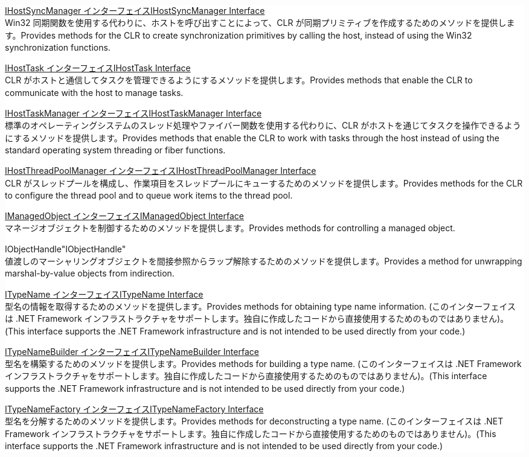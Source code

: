  [<span data-ttu-id="ce723-201">IHostSyncManager インターフェイス</span><span class="sxs-lookup"><span data-stu-id="ce723-201">IHostSyncManager Interface</span></span>](ihostsyncmanager-interface.md)  
 <span data-ttu-id="ce723-202">Win32 同期関数を使用する代わりに、ホストを呼び出すことによって、CLR が同期プリミティブを作成するためのメソッドを提供します。</span><span class="sxs-lookup"><span data-stu-id="ce723-202">Provides methods for the CLR to create synchronization primitives by calling the host, instead of using the Win32 synchronization functions.</span></span>  
  
 [<span data-ttu-id="ce723-203">IHostTask インターフェイス</span><span class="sxs-lookup"><span data-stu-id="ce723-203">IHostTask Interface</span></span>](ihosttask-interface.md)  
 <span data-ttu-id="ce723-204">CLR がホストと通信してタスクを管理できるようにするメソッドを提供します。</span><span class="sxs-lookup"><span data-stu-id="ce723-204">Provides methods that enable the CLR to communicate with the host to manage tasks.</span></span>  
  
 [<span data-ttu-id="ce723-205">IHostTaskManager インターフェイス</span><span class="sxs-lookup"><span data-stu-id="ce723-205">IHostTaskManager Interface</span></span>](ihosttaskmanager-interface.md)  
 <span data-ttu-id="ce723-206">標準のオペレーティングシステムのスレッド処理やファイバー関数を使用する代わりに、CLR がホストを通じてタスクを操作できるようにするメソッドを提供します。</span><span class="sxs-lookup"><span data-stu-id="ce723-206">Provides methods that enable the CLR to work with tasks through the host instead of using the standard operating system threading or fiber functions.</span></span>  
  
 [<span data-ttu-id="ce723-207">IHostThreadPoolManager インターフェイス</span><span class="sxs-lookup"><span data-stu-id="ce723-207">IHostThreadPoolManager Interface</span></span>](ihostthreadpoolmanager-interface.md)  
 <span data-ttu-id="ce723-208">CLR がスレッドプールを構成し、作業項目をスレッドプールにキューするためのメソッドを提供します。</span><span class="sxs-lookup"><span data-stu-id="ce723-208">Provides methods for the CLR to configure the thread pool and to queue work items to the thread pool.</span></span>  
  
 [<span data-ttu-id="ce723-209">IManagedObject インターフェイス</span><span class="sxs-lookup"><span data-stu-id="ce723-209">IManagedObject Interface</span></span>](imanagedobject-interface.md)  
 <span data-ttu-id="ce723-210">マネージオブジェクトを制御するためのメソッドを提供します。</span><span class="sxs-lookup"><span data-stu-id="ce723-210">Provides methods for controlling a managed object.</span></span>  
  
 <span data-ttu-id="ce723-211">IObjectHandle</span><span class="sxs-lookup"><span data-stu-id="ce723-211">"IObjectHandle"</span></span>  
 <span data-ttu-id="ce723-212">値渡しのマーシャリングオブジェクトを間接参照からラップ解除するためのメソッドを提供します。</span><span class="sxs-lookup"><span data-stu-id="ce723-212">Provides a method for unwrapping marshal-by-value objects from indirection.</span></span>  
  
 [<span data-ttu-id="ce723-213">ITypeName インターフェイス</span><span class="sxs-lookup"><span data-stu-id="ce723-213">ITypeName Interface</span></span>](itypename-interface.md)  
 <span data-ttu-id="ce723-214">型名の情報を取得するためのメソッドを提供します。</span><span class="sxs-lookup"><span data-stu-id="ce723-214">Provides methods for obtaining type name information.</span></span> <span data-ttu-id="ce723-215">(このインターフェイスは .NET Framework インフラストラクチャをサポートします。独自に作成したコードから直接使用するためのものではありません)。</span><span class="sxs-lookup"><span data-stu-id="ce723-215">(This interface supports the .NET Framework infrastructure and is not intended to be used directly from your code.)</span></span>  
  
 [<span data-ttu-id="ce723-216">ITypeNameBuilder インターフェイス</span><span class="sxs-lookup"><span data-stu-id="ce723-216">ITypeNameBuilder Interface</span></span>](itypenamebuilder-interface.md)  
 <span data-ttu-id="ce723-217">型名を構築するためのメソッドを提供します。</span><span class="sxs-lookup"><span data-stu-id="ce723-217">Provides methods for building a type name.</span></span> <span data-ttu-id="ce723-218">(このインターフェイスは .NET Framework インフラストラクチャをサポートします。独自に作成したコードから直接使用するためのものではありません)。</span><span class="sxs-lookup"><span data-stu-id="ce723-218">(This interface supports the .NET Framework infrastructure and is not intended to be used directly from your code.)</span></span>  
  
 [<span data-ttu-id="ce723-219">ITypeNameFactory インターフェイス</span><span class="sxs-lookup"><span data-stu-id="ce723-219">ITypeNameFactory Interface</span></span>](itypenamefactory-interface.md)  
 <span data-ttu-id="ce723-220">型名を分解するためのメソッドを提供します。</span><span class="sxs-lookup"><span data-stu-id="ce723-220">Provides methods for deconstructing a type name.</span></span> <span data-ttu-id="ce723-221">(このインターフェイスは .NET Framework インフラストラクチャをサポートします。独自に作成したコードから直接使用するためのものではありません)。</span><span class="sxs-lookup"><span data-stu-id="ce723-221">(This interface supports the .NET Framework infrastructure and is not intended to be used directly from your code.)</span></span>  
  